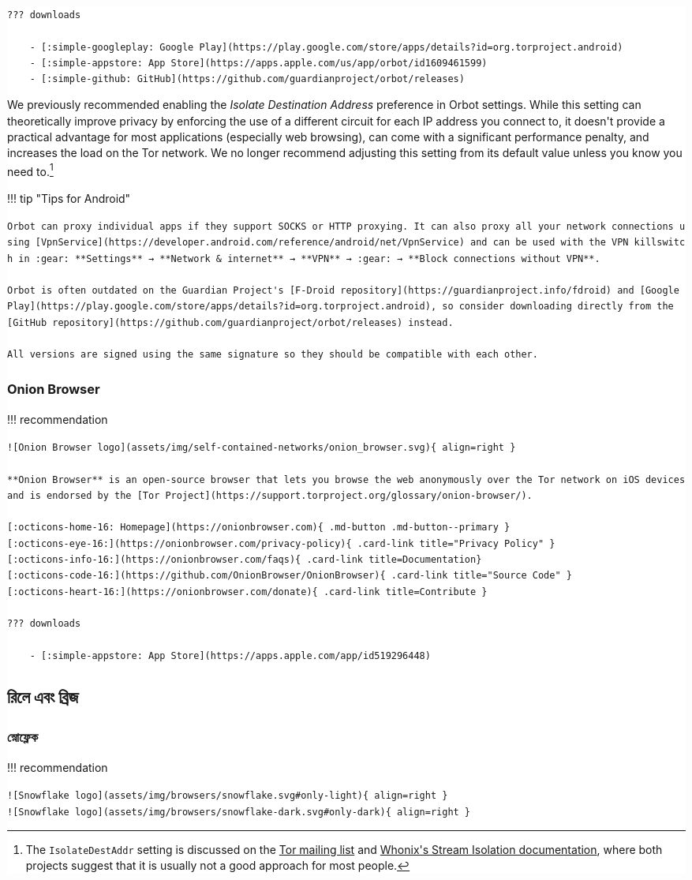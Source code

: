     ??? downloads
    
        - [:simple-googleplay: Google Play](https://play.google.com/store/apps/details?id=org.torproject.android)
        - [:simple-appstore: App Store](https://apps.apple.com/us/app/orbot/id1609461599)
        - [:simple-github: GitHub](https://github.com/guardianproject/orbot/releases)

We previously recommended enabling the *Isolate Destination Address* preference in Orbot settings. While this setting can theoretically improve privacy by enforcing the use of a different circuit for each IP address you connect to, it doesn't provide a practical advantage for most applications (especially web browsing), can come with a significant performance penalty, and increases the load on the Tor network. We no longer recommend adjusting this setting from its default value unless you know you need to.[^1]

!!! tip "Tips for Android"

    Orbot can proxy individual apps if they support SOCKS or HTTP proxying. It can also proxy all your network connections using [VpnService](https://developer.android.com/reference/android/net/VpnService) and can be used with the VPN killswitch in :gear: **Settings** → **Network & internet** → **VPN** → :gear: → **Block connections without VPN**.
    
    Orbot is often outdated on the Guardian Project's [F-Droid repository](https://guardianproject.info/fdroid) and [Google Play](https://play.google.com/store/apps/details?id=org.torproject.android), so consider downloading directly from the [GitHub repository](https://github.com/guardianproject/orbot/releases) instead.
    
    All versions are signed using the same signature so they should be compatible with each other.

### Onion Browser

!!! recommendation

    ![Onion Browser logo](assets/img/self-contained-networks/onion_browser.svg){ align=right }
    
    **Onion Browser** is an open-source browser that lets you browse the web anonymously over the Tor network on iOS devices and is endorsed by the [Tor Project](https://support.torproject.org/glossary/onion-browser/).
    
    [:octicons-home-16: Homepage](https://onionbrowser.com){ .md-button .md-button--primary }
    [:octicons-eye-16:](https://onionbrowser.com/privacy-policy){ .card-link title="Privacy Policy" }
    [:octicons-info-16:](https://onionbrowser.com/faqs){ .card-link title=Documentation}
    [:octicons-code-16:](https://github.com/OnionBrowser/OnionBrowser){ .card-link title="Source Code" }
    [:octicons-heart-16:](https://onionbrowser.com/donate){ .card-link title=Contribute }
    
    ??? downloads
    
        - [:simple-appstore: App Store](https://apps.apple.com/app/id519296448)

## রিলে এবং ব্রিজ

### স্নোফ্লেক

!!! recommendation

    ![Snowflake logo](assets/img/browsers/snowflake.svg#only-light){ align=right }
    ![Snowflake logo](assets/img/browsers/snowflake-dark.svg#only-dark){ align=right }
    

[^1]: The `IsolateDestAddr` setting is discussed on the [Tor mailing list](https://lists.torproject.org/pipermail/tor-talk/2012-May/024403.html) and [Whonix's Stream Isolation documentation](https://www.whonix.org/wiki/Stream_Isolation), where both projects suggest that it is usually not a good approach for most people.
